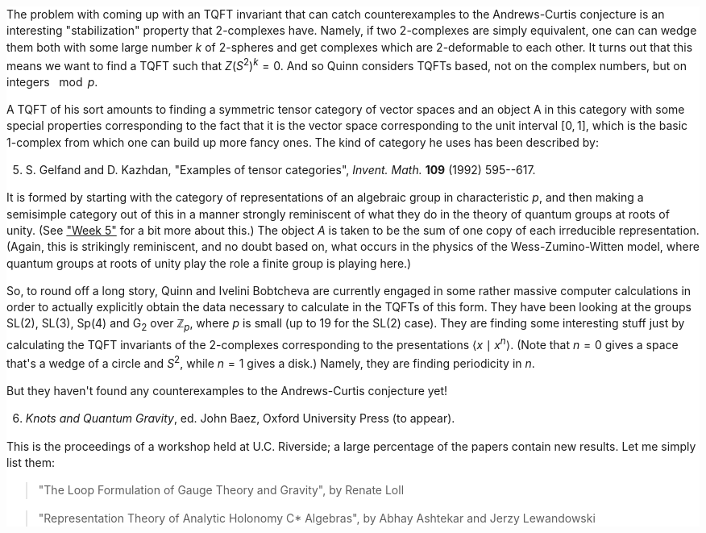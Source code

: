 The problem with coming up with an TQFT invariant that can catch
counterexamples to the Andrews-Curtis conjecture is an interesting
"stabilization" property that 2-complexes have. Namely, if two
2-complexes are simply equivalent, one can can wedge them both with some
large number $k$ of 2-spheres and get complexes which are 2-deformable to
each other. It turns out that this means we want to find a TQFT such
that $Z(S^2)^k = 0$. And so Quinn considers TQFTs based, not on the
complex numbers, but on integers $\mod p$.

A TQFT of his sort amounts to finding a symmetric tensor category of
vector spaces and an object A in this category with some special
properties corresponding to the fact that it is the vector space
corresponding to the unit interval $[0,1]$, which is the basic 1-complex
from which one can build up more fancy ones. The kind of category he
uses has been described by:

5) S. Gelfand and D. Kazhdan, "Examples of tensor categories", _Invent. Math._ **109** (1992) 595--617.

It is formed by starting with the category of representations of an
algebraic group in characteristic $p$, and then making a semisimple
category out of this in a manner strongly reminiscent of what they do in
the theory of quantum groups at roots of unity. (See
["Week 5"](#week5) for a bit more about this.) The object $A$ is
taken to be the sum of one copy of each irreducible representation.
(Again, this is strikingly reminiscent, and no doubt based on, what
occurs in the physics of the Wess-Zumino-Witten model, where quantum
groups at roots of unity play the role a finite group is playing here.)

So, to round off a long story, Quinn and Ivelini Bobtcheva are currently
engaged in some rather massive computer calculations in order to
actually explicitly obtain the data necessary to calculate in the TQFTs
of this form. They have been looking at the groups $\mathrm{SL}(2)$, $\mathrm{SL}(3)$, $\mathrm{Sp}(4)$
and $\mathrm{G}_2$ over $\mathbb{Z}_p$, where $p$ is small (up to 19 for the $\mathrm{SL}(2)$ case). They
are finding some interesting stuff just by calculating the TQFT
invariants of the 2-complexes corresponding to the presentations
$\langle x \mid x^n \rangle$. (Note that $n = 0$ gives a space that's a wedge of a circle
and $S^2$, while $n = 1$ gives a disk.) Namely, they are finding
periodicity in $n$.

But they haven't found any counterexamples to the Andrews-Curtis
conjecture yet!

6) _Knots and Quantum Gravity_, ed. John Baez, Oxford University Press
(to appear).

This is the proceedings of a workshop held at U.C. Riverside; a large
percentage of the papers contain new results. Let me simply list them:

> "The Loop Formulation of Gauge Theory and Gravity", by Renate Loll

> "Representation Theory of Analytic Holonomy C\* Algebras", by Abhay
> Ashtekar and Jerzy Lewandowski 
